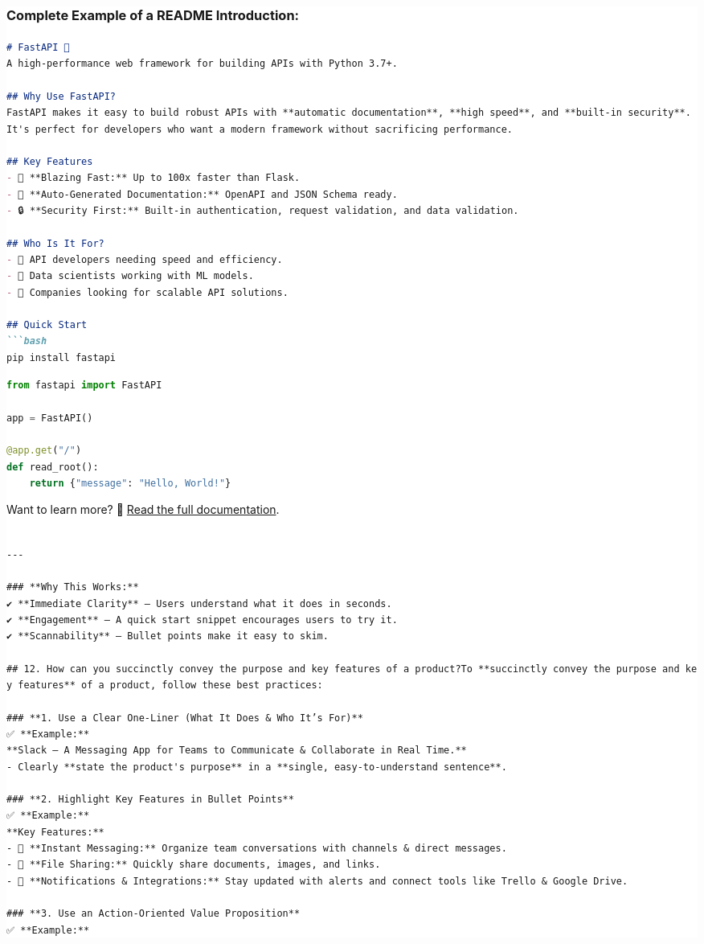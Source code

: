 
### **Complete Example of a README Introduction:**  

```md
# FastAPI 🚀  
A high-performance web framework for building APIs with Python 3.7+.

## Why Use FastAPI?  
FastAPI makes it easy to build robust APIs with **automatic documentation**, **high speed**, and **built-in security**. It's perfect for developers who want a modern framework without sacrificing performance.

## Key Features  
- 🚀 **Blazing Fast:** Up to 100x faster than Flask.  
- 📜 **Auto-Generated Documentation:** OpenAPI and JSON Schema ready.  
- 🔒 **Security First:** Built-in authentication, request validation, and data validation.  

## Who Is It For?  
- 🔹 API developers needing speed and efficiency.  
- 🔹 Data scientists working with ML models.  
- 🔹 Companies looking for scalable API solutions.  

## Quick Start  
```bash
pip install fastapi
```
```python
from fastapi import FastAPI

app = FastAPI()

@app.get("/")
def read_root():
    return {"message": "Hello, World!"}
```

Want to learn more? 📖 [Read the full documentation](https://fastapi.tiangolo.com/).
```

---

### **Why This Works:**  
✔ **Immediate Clarity** – Users understand what it does in seconds.  
✔ **Engagement** – A quick start snippet encourages users to try it.  
✔ **Scannability** – Bullet points make it easy to skim.  

## 12. How can you succinctly convey the purpose and key features of a product?To **succinctly convey the purpose and key features** of a product, follow these best practices:  

### **1. Use a Clear One-Liner (What It Does & Who It’s For)**  
✅ **Example:**  
**Slack – A Messaging App for Teams to Communicate & Collaborate in Real Time.**  
- Clearly **state the product's purpose** in a **single, easy-to-understand sentence**.  

### **2. Highlight Key Features in Bullet Points**  
✅ **Example:**  
**Key Features:**  
- 💬 **Instant Messaging:** Organize team conversations with channels & direct messages.  
- 📎 **File Sharing:** Quickly share documents, images, and links.  
- 🔔 **Notifications & Integrations:** Stay updated with alerts and connect tools like Trello & Google Drive.  

### **3. Use an Action-Oriented Value Proposition**  
✅ **Example:**  
```